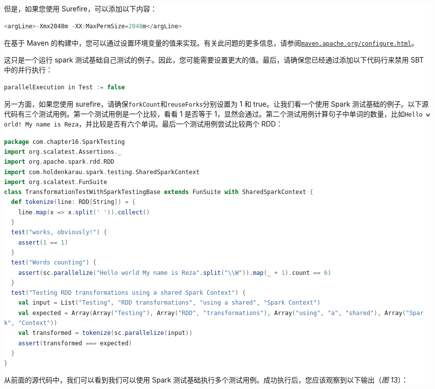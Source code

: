 但是，如果您使用 Surefire，可以添加以下内容：

```scala
<argLine>-Xmx2048m -XX:MaxPermSize=2048m</argLine>

```

在基于 Maven 的构建中，您可以通过设置环境变量的值来实现。有关此问题的更多信息，请参阅[`maven.apache.org/configure.html`](https://maven.apache.org/configure.html)。

这只是一个运行 spark 测试基础自己测试的例子。因此，您可能需要设置更大的值。最后，请确保您已经通过添加以下代码行来禁用 SBT 中的并行执行：

```scala
parallelExecution in Test := false

```

另一方面，如果您使用 surefire，请确保`forkCount`和`reuseForks`分别设置为 1 和 true。让我们看一个使用 Spark 测试基础的例子。以下源代码有三个测试用例。第一个测试用例是一个比较，看看 1 是否等于 1，显然会通过。第二个测试用例计算句子中单词的数量，比如`Hello world! My name is Reza`，并比较是否有六个单词。最后一个测试用例尝试比较两个 RDD：

```scala
package com.chapter16.SparkTesting
import org.scalatest.Assertions._
import org.apache.spark.rdd.RDD
import com.holdenkarau.spark.testing.SharedSparkContext
import org.scalatest.FunSuite
class TransformationTestWithSparkTestingBase extends FunSuite with SharedSparkContext {
  def tokenize(line: RDD[String]) = {
    line.map(x => x.split(' ')).collect()
  }
  test("works, obviously!") {
    assert(1 == 1)
  }
  test("Words counting") {
    assert(sc.parallelize("Hello world My name is Reza".split("\\W")).map(_ + 1).count == 6)
  }
  test("Testing RDD transformations using a shared Spark Context") {
    val input = List("Testing", "RDD transformations", "using a shared", "Spark Context")
    val expected = Array(Array("Testing"), Array("RDD", "transformations"), Array("using", "a", "shared"), Array("Spark", "Context"))
    val transformed = tokenize(sc.parallelize(input))
    assert(transformed === expected)
  }
}

```

从前面的源代码中，我们可以看到我们可以使用 Spark 测试基础执行多个测试用例。成功执行后，您应该观察到以下输出（*图 13*）：
